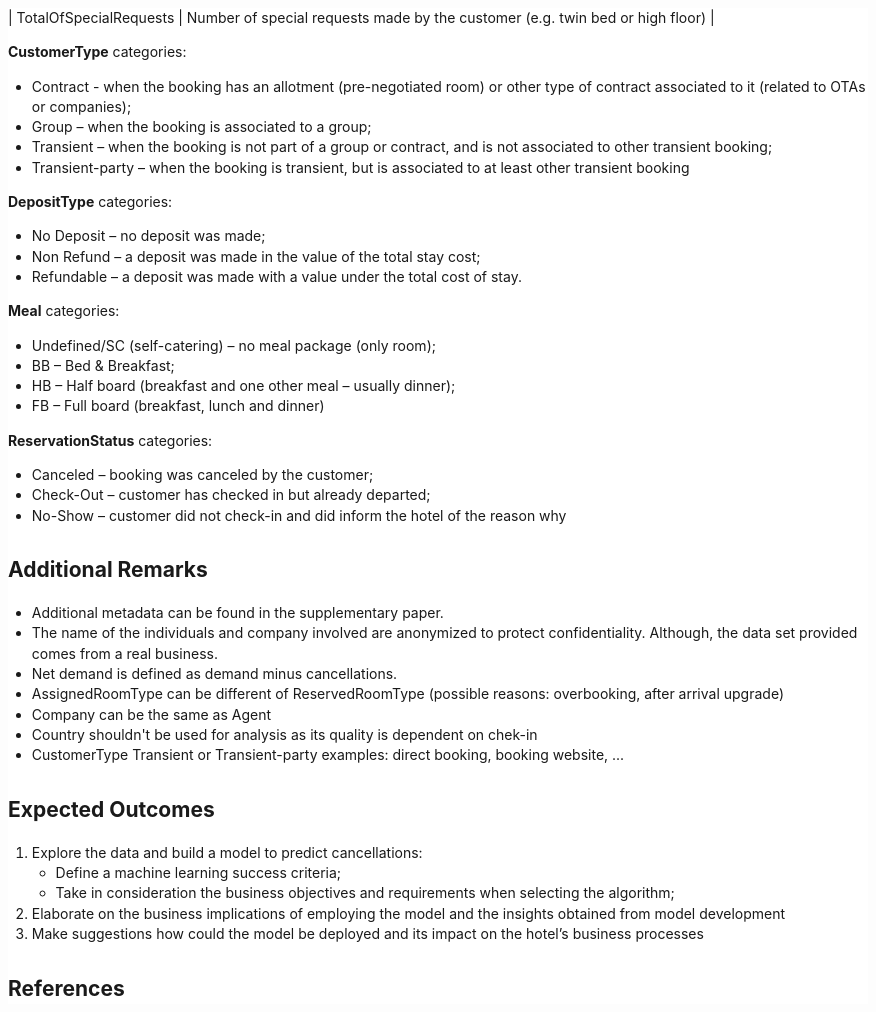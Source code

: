 | TotalOfSpecialRequests      | Number of special requests made by the customer (e.g. twin bed or high floor)                                                                                                                                                                                    |


**CustomerType** categories:
- Contract - when the booking has an allotment (pre-negotiated room) or other type of contract associated to it (related to OTAs or companies);
- Group – when the booking is associated to a group;
- Transient – when the booking is not part of a group or contract, and is not associated to other transient booking;
- Transient-party – when the booking is transient, but is associated to at least other transient booking

**DepositType** categories:
- No Deposit – no deposit was made;
- Non Refund – a deposit was made in the value of the total stay cost;
- Refundable – a deposit was made with a value under the total cost of stay.

**Meal** categories:
- Undefined/SC (self-catering) – no meal package (only room);
- BB – Bed & Breakfast;
- HB – Half board (breakfast and one other meal – usually dinner);
- FB – Full board (breakfast, lunch and dinner)

**ReservationStatus** categories:
- Canceled – booking was canceled by the customer;
- Check-Out – customer has checked in but already departed;
- No-Show – customer did not check-in and did inform the hotel of the reason why


## Additional Remarks

- Additional metadata can be found in the supplementary paper.
- The name of the individuals and company involved are anonymized to protect
confidentiality. Although, the data set provided comes from a real business.
- Net demand is defined as demand minus cancellations.
- AssignedRoomType can be different of ReservedRoomType (possible reasons: overbooking, after arrival upgrade)
- Company can be the same as Agent
- Country shouldn't be used for analysis as its quality is dependent on chek-in
- CustomerType Transient or Transient-party examples: direct booking, booking website, ...


## Expected Outcomes

1. Explore the data and build a model to predict cancellations:
    * Define a machine learning success criteria;
    * Take in consideration the business objectives and requirements when selecting the algorithm;
2. Elaborate on the business implications of employing the model and the insights obtained from model development
3. Make suggestions how could the model be deployed and its impact on the hotel’s business processes

## References
